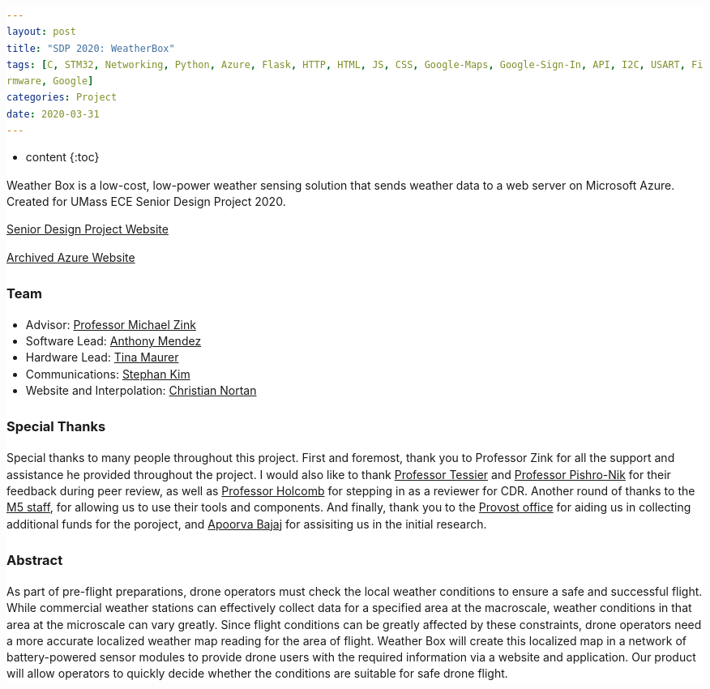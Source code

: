 ```yaml
---
layout: post
title: "SDP 2020: WeatherBox"
tags: [C, STM32, Networking, Python, Azure, Flask, HTTP, HTML, JS, CSS, Google-Maps, Google-Sign-In, API, I2C, USART, Firmware, Google]
categories: Project
date: 2020-03-31
---
```


* content
{:toc}

Weather Box is a low-cost, low-power weather sensing solution that sends weather data to a web server on Microsoft Azure. Created for UMass ECE Senior Design Project 2020.

[Senior Design Project Website](http://www.ecs.umass.edu/ece/sdp/sdp20/team03/)

[Archived Azure Website](https://web.archive.org/web/20200406054559/http://weatherbox.azurewebsites.net/)

### Team

* Advisor: [Professor Michael Zink](https://www.linkedin.com/in/michael-zink-a7b830/)
* Software Lead: [Anthony Mendez](https://www.linkedin.com/in/anthonymendez-/)
* Hardware Lead: [Tina Maurer](https://www.linkedin.com/in/tina-maurer-a22843176/)
* Communications: [Stephan Kim](https://www.linkedin.com/in/stephan-kim-70ba6913a/)
* Website and Interpolation: [Christian Nortan](https://www.linkedin.com/in/christian-norton-b65250131/)

### Special Thanks

Special thanks to many people throughout this project. First and foremost, thank you to Professor Zink for all the support and assistance he provided throughout the project. I would also like to thank [Professor Tessier](https://ece.umass.edu/faculty/russell-tessier) and [Professor Pishro-Nik](https://ece.umass.edu/faculty/hossein-pishro-nik) for their feedback during peer review, as well as [Professor Holcomb](https://ece.umass.edu/faculty/daniel-holcomb) for stepping in as a reviewer for CDR. Another round of thanks to the [M5 staff](http://umassamherstm5.org/), for allowing us to use their tools and components. And finally, thank you to the [Provost office](https://www.umass.edu/provost/) for aiding us in collecting additional funds for the poroject, and [Apoorva  Bajaj](https://www.linkedin.com/in/apoorva-bajaj-abb57b3/) for assisiting us in the initial research.

### Abstract

As part of pre-flight preparations, drone operators must check the local weather conditions to ensure a safe and successful flight. While commercial weather stations can effectively collect data for a specified area at the macroscale, weather conditions in that area at the microscale can vary greatly. Since flight conditions can be greatly affected by these constraints, drone operators need a more accurate localized weather map reading for the area of flight. Weather Box will create this localized map in a network of battery-powered sensor modules to provide drone users with the required information via a website and application. Our product will allow operators to quickly decide whether the conditions are suitable for safe drone flight.

